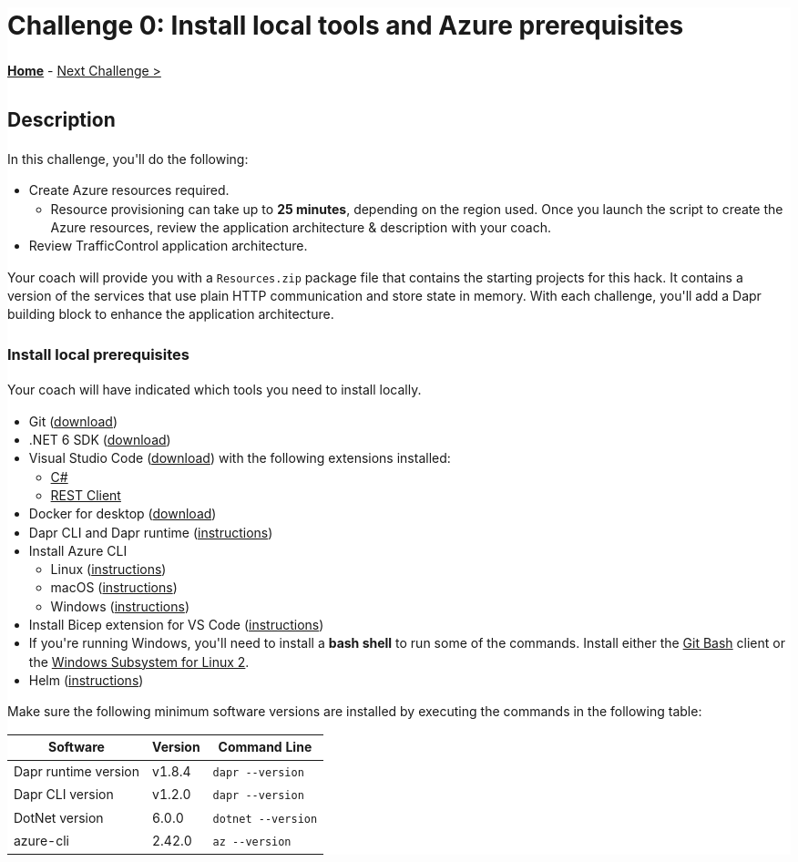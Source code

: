 # Challenge 0: Install local tools and Azure prerequisites

**[Home](../README.md)** - [Next Challenge >](./Challenge-01.md)

## Description

In this challenge, you'll do the following:

- Create Azure resources required.
  - Resource provisioning can take up to **25 minutes**, depending on the region used. Once you launch the script to create the Azure resources, review the application architecture & description with your coach.
- Review TrafficControl application architecture.

Your coach will provide you with a `Resources.zip` package file that contains the starting projects for this hack. It contains a version of the services that use plain HTTP communication and store state in memory. With each challenge, you'll add a Dapr building block to enhance the application architecture.

### Install local prerequisites

Your coach will have indicated which tools you need to install locally.

- Git ([download](https://git-scm.com/))
- .NET 6 SDK ([download](https://dotnet.microsoft.com/download/dotnet/6.0))
- Visual Studio Code ([download](https://code.visualstudio.com/download)) with the following extensions installed:
  - [C#](https://marketplace.visualstudio.com/items?itemName=ms-dotnettools.csharp)
  - [REST Client](https://marketplace.visualstudio.com/items?itemName=humao.rest-client)
- Docker for desktop ([download](https://www.docker.com/products/docker-desktop))
- Dapr CLI and Dapr runtime ([instructions](https://docs.dapr.io/getting-started/install-dapr-selfhost/))
- Install Azure CLI
  - Linux ([instructions](https://docs.microsoft.com/en-us/cli/azure/install-azure-cli-linux?pivots=apt))
  - macOS ([instructions](https://docs.microsoft.com/en-us/cli/azure/install-azure-cli-macos))
  - Windows ([instructions](https://docs.microsoft.com/en-us/cli/azure/install-azure-cli-windows?tabs=azure-cli))
- Install Bicep extension for VS Code ([instructions](https://marketplace.visualstudio.com/items?itemName=ms-azuretools.vscode-bicep))
- If you're running Windows, you'll need to install a **bash shell** to run some of the commands. Install either the [Git Bash](https://git-scm.com/downloads) client or the [Windows Subsystem for Linux 2](https://docs.microsoft.com/en-us/windows/wsl/install-win10).
- Helm ([instructions](https://helm.sh/docs/intro/install/))

Make sure the following minimum software versions are installed by executing the commands in the following table:

| Software             | Version | Command Line       |
| -------------------- | ------- | ------------------ |
| Dapr runtime version | v1.8.4  | `dapr --version`   |
| Dapr CLI version     | v1.2.0  | `dapr --version`   |
| DotNet version       | 6.0.0   | `dotnet --version` |
| azure-cli            | 2.42.0  | `az --version`     |
